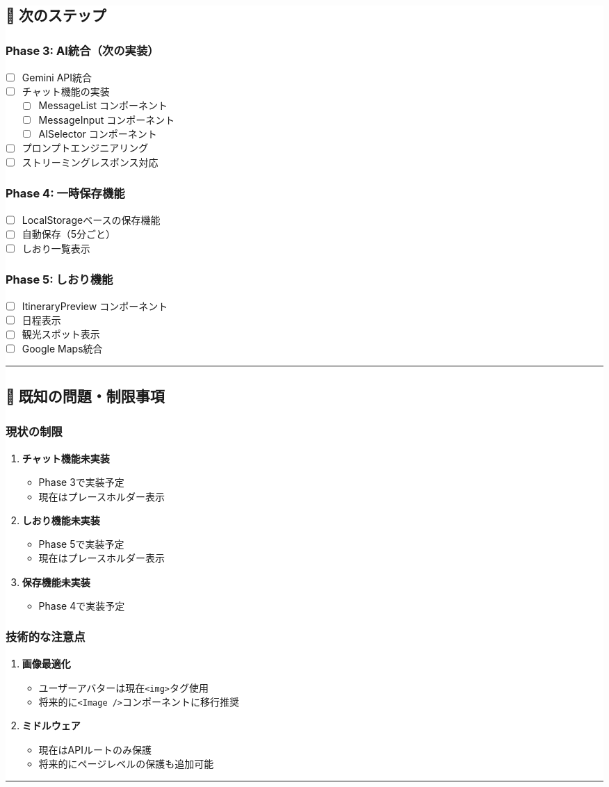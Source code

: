 ## 🔄 次のステップ

### Phase 3: AI統合（次の実装）

- [ ] Gemini API統合
- [ ] チャット機能の実装
  - [ ] MessageList コンポーネント
  - [ ] MessageInput コンポーネント
  - [ ] AISelector コンポーネント
- [ ] プロンプトエンジニアリング
- [ ] ストリーミングレスポンス対応

### Phase 4: 一時保存機能

- [ ] LocalStorageベースの保存機能
- [ ] 自動保存（5分ごと）
- [ ] しおり一覧表示

### Phase 5: しおり機能

- [ ] ItineraryPreview コンポーネント
- [ ] 日程表示
- [ ] 観光スポット表示
- [ ] Google Maps統合

---

## 🐛 既知の問題・制限事項

### 現状の制限

1. **チャット機能未実装**
   - Phase 3で実装予定
   - 現在はプレースホルダー表示

2. **しおり機能未実装**
   - Phase 5で実装予定
   - 現在はプレースホルダー表示

3. **保存機能未実装**
   - Phase 4で実装予定

### 技術的な注意点

1. **画像最適化**
   - ユーザーアバターは現在`<img>`タグ使用
   - 将来的に`<Image />`コンポーネントに移行推奨

2. **ミドルウェア**
   - 現在はAPIルートのみ保護
   - 将来的にページレベルの保護も追加可能

---